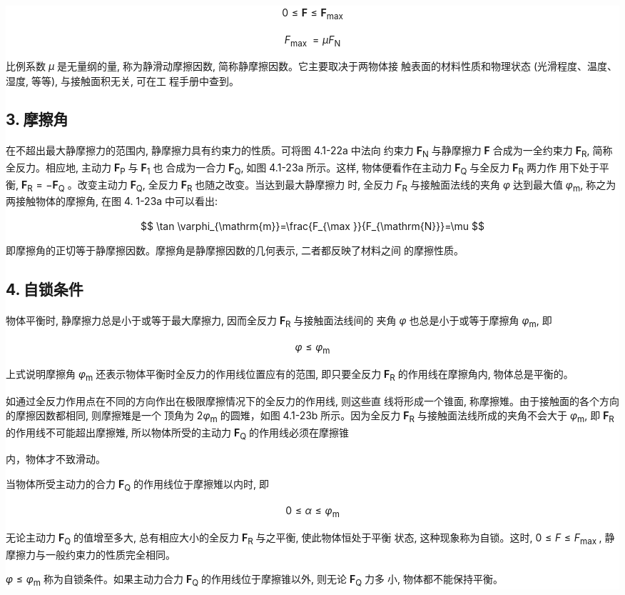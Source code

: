 $$
0 \leqslant \boldsymbol{F} \leqslant \boldsymbol{F}_{\max }
$$

$$
F_{\text {max }}=\mu F_{\mathrm{N}}
$$

比例系数 $\mu$ 是无量纲的量, 称为静滑动摩擦因数, 简称静摩擦因数。它主要取决于两物体接 触表面的材料性质和物理状态 (光滑程度、温度、湿度, 等等), 与接触面积无关, 可在工 程手册中查到。

## 3. 摩擦角

在不超出最大静摩擦力的范围内, 静摩擦力具有约束力的性质。可将图 4.1-22a 中法向 约束力 $\boldsymbol{F}_{\mathrm{N}}$ 与静摩擦力 $\boldsymbol{F}$ 合成为一全约束力 $\boldsymbol{F}_{\mathrm{R}}$, 简称全反力。相应地, 主动力 $\boldsymbol{F}_{\mathrm{P}}$ 与 $\boldsymbol{F}_{1}$ 也 合成为一合力 $\boldsymbol{F}_{\mathrm{Q}}$, 如图 4.1-23a 所示。这样, 物体便看作在主动力 $\boldsymbol{F}_{\mathrm{Q}}$ 与全反力 $\boldsymbol{F}_{\mathrm{R}}$ 两力作 用下处于平衡, $\boldsymbol{F}_{\mathrm{R}}=-\boldsymbol{F}_{\mathrm{Q}}$ 。改变主动力 $\boldsymbol{F}_{\mathrm{Q}}$, 全反力 $\boldsymbol{F}_{\mathrm{R}}$ 也随之改变。当达到最大静摩擦力 时, 全反力 $F_{\mathrm{R}}$ 与接触面法线的夹角 $\varphi$ 达到最大值 $\varphi_{\mathrm{m}}$, 称之为两接触物体的摩擦角, 在图 4. 1-23a 中可以看出:

$$
\tan \varphi_{\mathrm{m}}=\frac{F_{\max }}{F_{\mathrm{N}}}=\mu
$$

即摩擦角的正切等于静摩擦因数。摩擦角是静摩擦因数的几何表示, 二者都反映了材料之间 的摩擦性质。

## 4. 自锁条件

物体平衡时, 静摩擦力总是小于或等于最大摩擦力, 因而全反力 $\boldsymbol{F}_{\mathrm{R}}$ 与接触面法线间的 夹角 $\varphi$ 也总是小于或等于摩擦角 $\varphi_{\mathrm{m}}$, 即

$$
\varphi \leqslant \varphi_{\mathrm{m}}
$$

上式说明摩擦角 $\varphi_{\mathrm{m}}$ 还表示物体平衡时全反力的作用线位置应有的范围, 即只要全反力 $\boldsymbol{F}_{\mathrm{R}}$ 的作用线在摩擦角内, 物体总是平衡的。

如通过全反力作用点在不同的方向作出在极限摩擦情况下的全反力的作用线, 则这些直 线将形成一个锥面, 称摩擦雉。由于接触面的各个方向的摩擦因数都相同, 则摩擦雉是一个 顶角为 $2 \varphi_{\mathrm{m}}$ 的圆雉，如图 4.1-23b 所示。因为全反力 $\boldsymbol{F}_{\mathrm{R}}$ 与接触面法线所成的夹角不会大于 $\varphi_{\mathrm{m}}$, 即 $\boldsymbol{F}_{\mathrm{R}}$ 的作用线不可能超出摩擦雉, 所以物体所受的主动力 $\boldsymbol{F}_{\mathrm{Q}}$ 的作用线必须在摩擦锥

内，物体才不致滑动。

当物体所受主动力的合力 $\boldsymbol{F}_{\mathrm{Q}}$ 的作用线位于摩擦雉以内时, 即

$$
0 \leqslant \alpha \leqslant \varphi_{\mathrm{m}}
$$

无论主动力 $\boldsymbol{F}_{\mathrm{Q}}$ 的值增至多大, 总有相应大小的全反力 $\boldsymbol{F}_{\mathrm{R}}$ 与之平衡, 使此物体恒处于平衡 状态, 这种现象称为自锁。这时, $0 \leqslant F \leqslant F_{\text {max }}$, 静摩擦力与一般约束力的性质完全相同。

$\varphi \leqslant \varphi_{\mathrm{m}}$ 称为自锁条件。如果主动力合力 $\boldsymbol{F}_{\mathrm{Q}}$ 的作用线位于摩擦锥以外, 则无论 $\boldsymbol{F}_{\mathrm{Q}}$ 力多 小, 物体都不能保持平衡。
